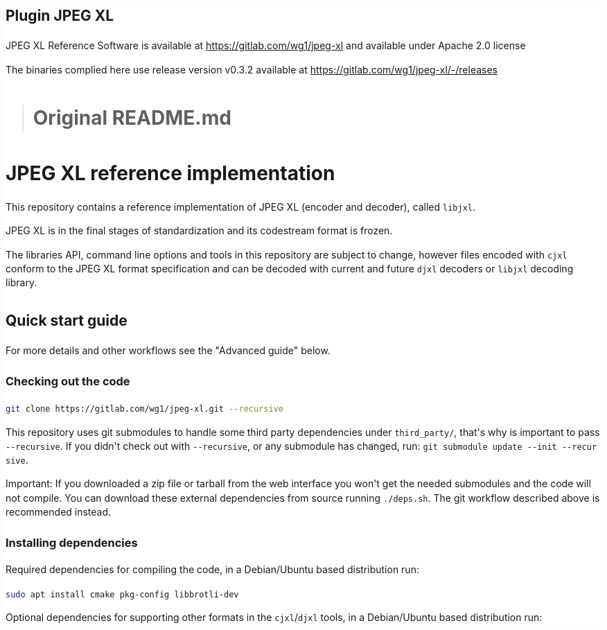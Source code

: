 ## Plugin JPEG XL

JPEG XL Reference Software is available at https://gitlab.com/wg1/jpeg-xl and available under Apache 2.0 license

The binaries complied here use release version v0.3.2 available at https://gitlab.com/wg1/jpeg-xl/-/releases

> # Original README.md

# JPEG XL reference implementation

This repository contains a reference implementation of JPEG XL (encoder and
decoder), called `libjxl`.

JPEG XL is in the final stages of standardization and its codestream format is
frozen.

The libraries API, command line options and tools in this repository are subject
to change, however files encoded with `cjxl` conform to the JPEG XL format
specification and can be decoded with current and future `djxl` decoders or
`libjxl` decoding library.

## Quick start guide

For more details and other workflows see the "Advanced guide" below.

### Checking out the code

```bash
git clone https://gitlab.com/wg1/jpeg-xl.git --recursive
```

This repository uses git submodules to handle some third party dependencies
under `third_party/`, that's why is important to pass `--recursive`. If you
didn't check out with `--recursive`, or any submodule has changed, run:
`git submodule update --init --recursive`.

Important: If you downloaded a zip file or tarball from the web interface you
won't get the needed submodules and the code will not compile. You can download
these external dependencies from source running `./deps.sh`. The git workflow
described above is recommended instead.

### Installing dependencies

Required dependencies for compiling the code, in a Debian/Ubuntu based
distribution run:

```bash
sudo apt install cmake pkg-config libbrotli-dev
```

Optional dependencies for supporting other formats in the `cjxl`/`djxl` tools,
in a Debian/Ubuntu based distribution run:
